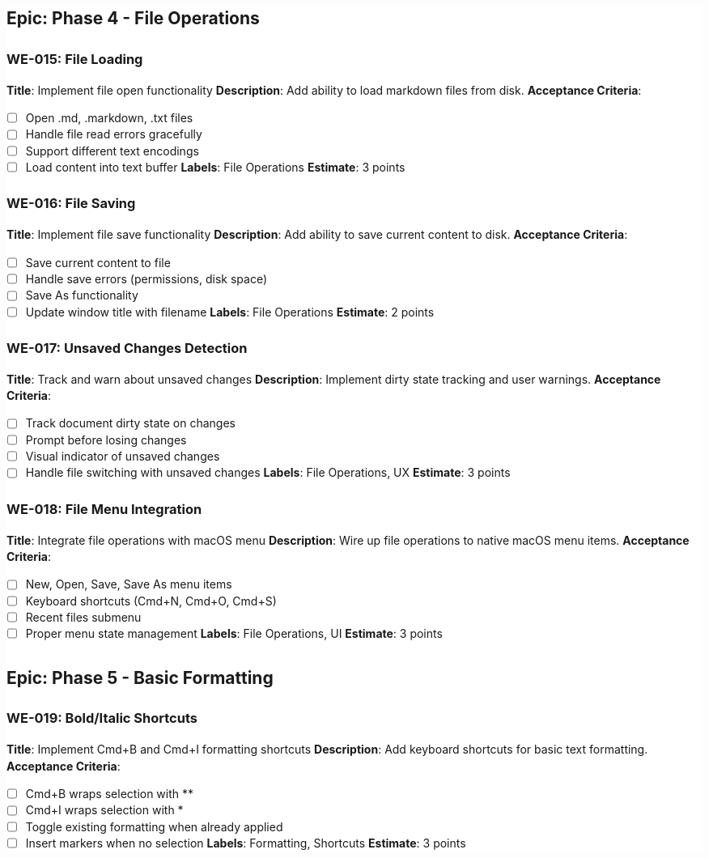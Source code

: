 ## Epic: Phase 4 - File Operations

### WE-015: File Loading
**Title**: Implement file open functionality
**Description**: Add ability to load markdown files from disk.
**Acceptance Criteria**:
- [ ] Open .md, .markdown, .txt files
- [ ] Handle file read errors gracefully
- [ ] Support different text encodings
- [ ] Load content into text buffer
**Labels**: File Operations
**Estimate**: 3 points

### WE-016: File Saving
**Title**: Implement file save functionality
**Description**: Add ability to save current content to disk.
**Acceptance Criteria**:
- [ ] Save current content to file
- [ ] Handle save errors (permissions, disk space)
- [ ] Save As functionality
- [ ] Update window title with filename
**Labels**: File Operations
**Estimate**: 2 points

### WE-017: Unsaved Changes Detection
**Title**: Track and warn about unsaved changes
**Description**: Implement dirty state tracking and user warnings.
**Acceptance Criteria**:
- [ ] Track document dirty state on changes
- [ ] Prompt before losing changes
- [ ] Visual indicator of unsaved changes
- [ ] Handle file switching with unsaved changes
**Labels**: File Operations, UX
**Estimate**: 3 points

### WE-018: File Menu Integration
**Title**: Integrate file operations with macOS menu
**Description**: Wire up file operations to native macOS menu items.
**Acceptance Criteria**:
- [ ] New, Open, Save, Save As menu items
- [ ] Keyboard shortcuts (Cmd+N, Cmd+O, Cmd+S)
- [ ] Recent files submenu
- [ ] Proper menu state management
**Labels**: File Operations, UI
**Estimate**: 3 points

## Epic: Phase 5 - Basic Formatting

### WE-019: Bold/Italic Shortcuts
**Title**: Implement Cmd+B and Cmd+I formatting shortcuts
**Description**: Add keyboard shortcuts for basic text formatting.
**Acceptance Criteria**:
- [ ] Cmd+B wraps selection with **
- [ ] Cmd+I wraps selection with *
- [ ] Toggle existing formatting when already applied
- [ ] Insert markers when no selection
**Labels**: Formatting, Shortcuts
**Estimate**: 3 points
